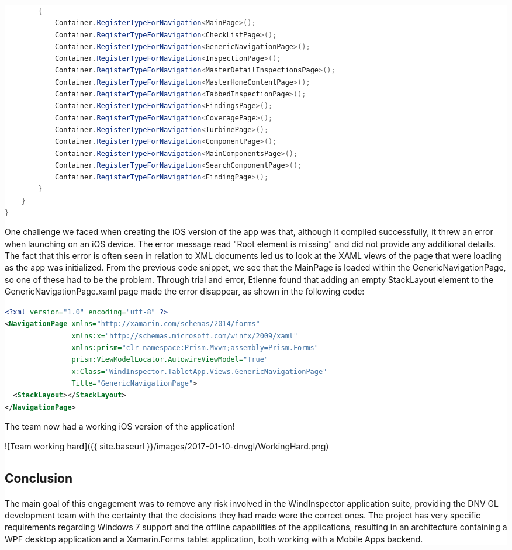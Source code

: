 ```csharp
        {
            Container.RegisterTypeForNavigation<MainPage>();
            Container.RegisterTypeForNavigation<CheckListPage>();
            Container.RegisterTypeForNavigation<GenericNavigationPage>();
            Container.RegisterTypeForNavigation<InspectionPage>();
            Container.RegisterTypeForNavigation<MasterDetailInspectionsPage>();
            Container.RegisterTypeForNavigation<MasterHomeContentPage>();
            Container.RegisterTypeForNavigation<TabbedInspectionPage>();
            Container.RegisterTypeForNavigation<FindingsPage>();
            Container.RegisterTypeForNavigation<CoveragePage>();
            Container.RegisterTypeForNavigation<TurbinePage>();
            Container.RegisterTypeForNavigation<ComponentPage>();
            Container.RegisterTypeForNavigation<MainComponentsPage>();
            Container.RegisterTypeForNavigation<SearchComponentPage>();
            Container.RegisterTypeForNavigation<FindingPage>();
        }
    }
}
```

One challenge we faced when creating the iOS version of the app was that, although it compiled successfully, it threw an error when launching on an iOS device. The error message read "Root element is missing" and did not provide any additional details. The fact that this error is often seen in relation to XML documents led us to look at the XAML views of the page that were loading as the app was initialized. From the previous code snippet, we see that the MainPage is loaded within the GenericNavigationPage, so one of these had to be the problem. Through trial and error, Etienne found that adding an empty StackLayout element to the GenericNavigationPage.xaml page made the error disappear, as shown in the following code: 

```xml
<?xml version="1.0" encoding="utf-8" ?>
<NavigationPage xmlns="http://xamarin.com/schemas/2014/forms"
                xmlns:x="http://schemas.microsoft.com/winfx/2009/xaml"
                xmlns:prism="clr-namespace:Prism.Mvvm;assembly=Prism.Forms"
                prism:ViewModelLocator.AutowireViewModel="True"
                x:Class="WindInspector.TabletApp.Views.GenericNavigationPage"
                Title="GenericNavigationPage">
  <StackLayout></StackLayout>
</NavigationPage> 
```

The team now had a working iOS version of the application! 

![Team working hard]({{ site.baseurl }}/images/2017-01-10-dnvgl/WorkingHard.png)
 
## Conclusion

The main goal of this engagement was to remove any risk involved in the WindInspector application suite, providing the DNV GL development team with the certainty that the decisions they had made were the correct ones. The project has very specific requirements regarding Windows 7 support and the offline capabilities of the applications, resulting in an architecture containing a WPF desktop application and a Xamarin.Forms tablet application, both working with a Mobile Apps backend. 
